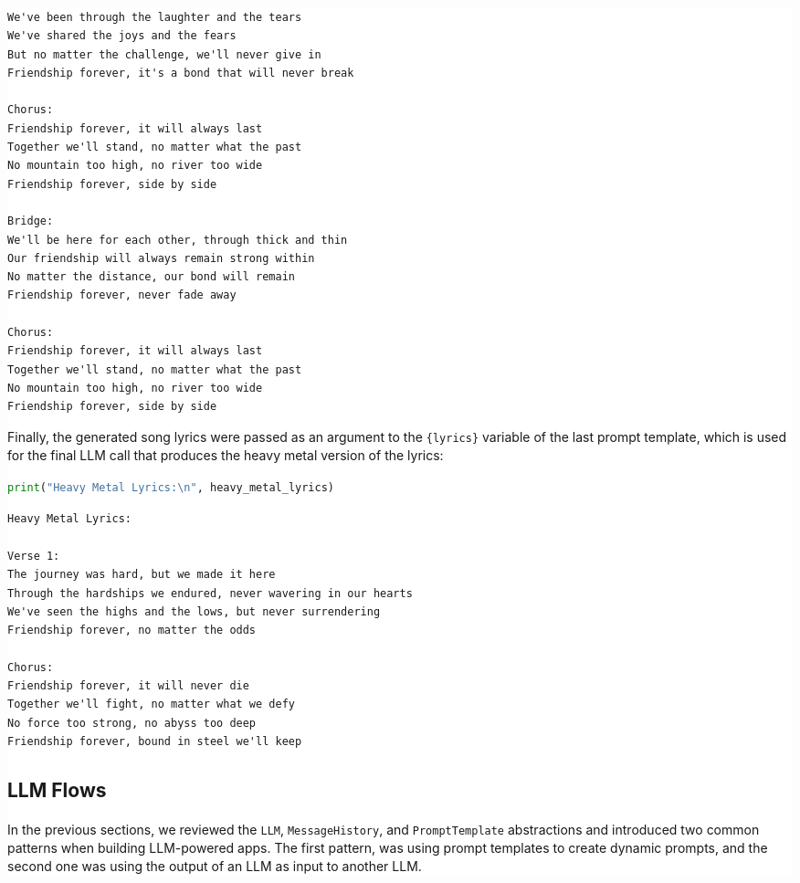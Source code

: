```commandline
We've been through the laughter and the tears
We've shared the joys and the fears
But no matter the challenge, we'll never give in
Friendship forever, it's a bond that will never break

Chorus:
Friendship forever, it will always last
Together we'll stand, no matter what the past
No mountain too high, no river too wide
Friendship forever, side by side

Bridge:
We'll be here for each other, through thick and thin
Our friendship will always remain strong within
No matter the distance, our bond will remain
Friendship forever, never fade away

Chorus:
Friendship forever, it will always last
Together we'll stand, no matter what the past
No mountain too high, no river too wide
Friendship forever, side by side
```

Finally, the generated song lyrics were passed as an argument to the `{lyrics}` 
variable of the last prompt template, which is used for the final LLM call that 
produces the heavy metal version of the lyrics:

```python
print("Heavy Metal Lyrics:\n", heavy_metal_lyrics)
```

```commandline
Heavy Metal Lyrics:

Verse 1:
The journey was hard, but we made it here
Through the hardships we endured, never wavering in our hearts
We've seen the highs and the lows, but never surrendering
Friendship forever, no matter the odds

Chorus:
Friendship forever, it will never die
Together we'll fight, no matter what we defy
No force too strong, no abyss too deep
Friendship forever, bound in steel we'll keep

```

## LLM Flows

In the previous sections, we reviewed the `LLM`, `MessageHistory`, and `PromptTemplate` abstractions and introduced two common patterns when building LLM-powered apps. 
The first pattern, was using prompt templates to create dynamic prompts, and the 
second one was using the output of an LLM as input to another LLM.
